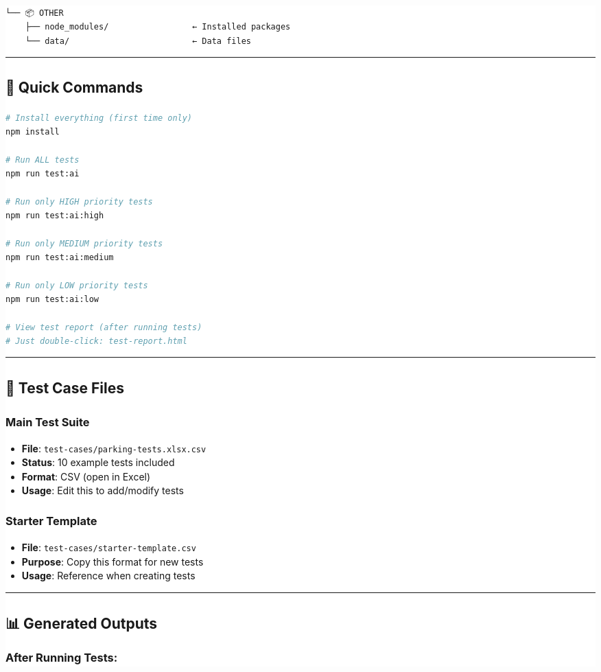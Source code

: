 ```
└── 📦 OTHER
    ├── node_modules/                 ← Installed packages
    └── data/                         ← Data files
```

---

## 🚀 Quick Commands

```bash
# Install everything (first time only)
npm install

# Run ALL tests
npm run test:ai

# Run only HIGH priority tests
npm run test:ai:high

# Run only MEDIUM priority tests
npm run test:ai:medium

# Run only LOW priority tests
npm run test:ai:low

# View test report (after running tests)
# Just double-click: test-report.html
```

---

## 📝 Test Case Files

### Main Test Suite
- **File**: `test-cases/parking-tests.xlsx.csv`
- **Status**: 10 example tests included
- **Format**: CSV (open in Excel)
- **Usage**: Edit this to add/modify tests

### Starter Template
- **File**: `test-cases/starter-template.csv`
- **Purpose**: Copy this format for new tests
- **Usage**: Reference when creating tests

---

## 📊 Generated Outputs

### After Running Tests:
